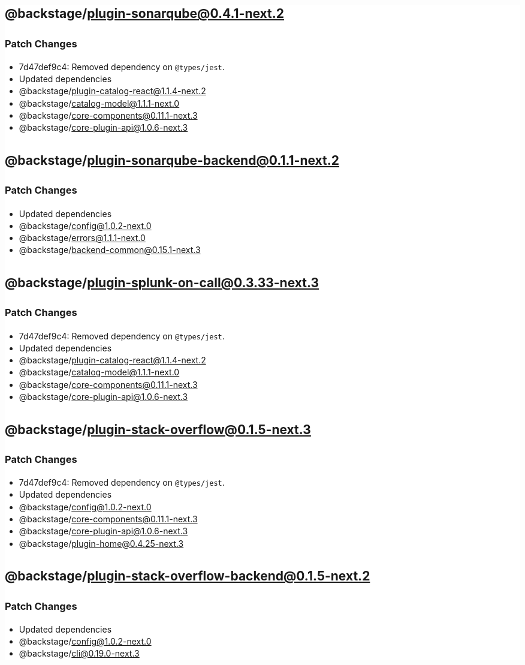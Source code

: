 ## @backstage/plugin-sonarqube@0.4.1-next.2

### Patch Changes

- 7d47def9c4: Removed dependency on `@types/jest`.
- Updated dependencies
 - @backstage/plugin-catalog-react@1.1.4-next.2
 - @backstage/catalog-model@1.1.1-next.0
 - @backstage/core-components@0.11.1-next.3
 - @backstage/core-plugin-api@1.0.6-next.3

## @backstage/plugin-sonarqube-backend@0.1.1-next.2

### Patch Changes

- Updated dependencies
 - @backstage/config@1.0.2-next.0
 - @backstage/errors@1.1.1-next.0
 - @backstage/backend-common@0.15.1-next.3

## @backstage/plugin-splunk-on-call@0.3.33-next.3

### Patch Changes

- 7d47def9c4: Removed dependency on `@types/jest`.
- Updated dependencies
 - @backstage/plugin-catalog-react@1.1.4-next.2
 - @backstage/catalog-model@1.1.1-next.0
 - @backstage/core-components@0.11.1-next.3
 - @backstage/core-plugin-api@1.0.6-next.3

## @backstage/plugin-stack-overflow@0.1.5-next.3

### Patch Changes

- 7d47def9c4: Removed dependency on `@types/jest`.
- Updated dependencies
 - @backstage/config@1.0.2-next.0
 - @backstage/core-components@0.11.1-next.3
 - @backstage/core-plugin-api@1.0.6-next.3
 - @backstage/plugin-home@0.4.25-next.3

## @backstage/plugin-stack-overflow-backend@0.1.5-next.2

### Patch Changes

- Updated dependencies
 - @backstage/config@1.0.2-next.0
 - @backstage/cli@0.19.0-next.3
